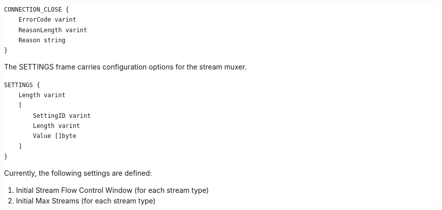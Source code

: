 ```
CONNECTION_CLOSE {
	ErrorCode varint
	ReasonLength varint
	Reason string
}

```

The SETTINGS frame carries configuration options for the stream muxer.
```
SETTINGS {
	Length varint
	[
		SettingID varint
		Length varint
		Value []byte
	]
}
```

Currently, the following settings are defined:

1. Initial Stream Flow Control Window (for each stream type)
2. Initial Max Streams (for each stream type)
